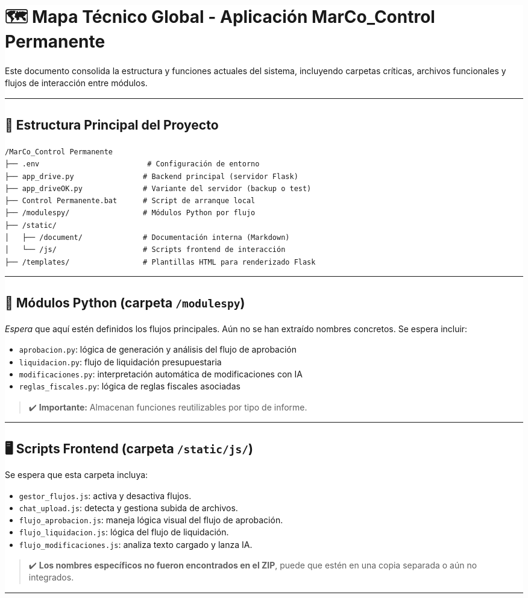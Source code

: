 
# 🗺️ Mapa Técnico Global - Aplicación MarCo_Control Permanente

Este documento consolida la estructura y funciones actuales del sistema, incluyendo carpetas críticas, archivos funcionales y flujos de interacción entre módulos.

---

## 📁 Estructura Principal del Proyecto

```
/MarCo_Control Permanente
├── .env                         # Configuración de entorno
├── app_drive.py                # Backend principal (servidor Flask)
├── app_driveOK.py              # Variante del servidor (backup o test)
├── Control Permanente.bat      # Script de arranque local
├── /modulespy/                 # Módulos Python por flujo
├── /static/
│   ├── /document/              # Documentación interna (Markdown)
│   └── /js/                    # Scripts frontend de interacción
├── /templates/                 # Plantillas HTML para renderizado Flask
```

---

## 🔧 Módulos Python (carpeta `/modulespy`)

_Espera_ que aquí estén definidos los flujos principales. Aún no se han extraído nombres concretos. Se espera incluir:

- `aprobacion.py`: lógica de generación y análisis del flujo de aprobación
- `liquidacion.py`: flujo de liquidación presupuestaria
- `modificaciones.py`: interpretación automática de modificaciones con IA
- `reglas_fiscales.py`: lógica de reglas fiscales asociadas

> ✔️ **Importante:** Almacenan funciones reutilizables por tipo de informe.

---

## 🖥️ Scripts Frontend (carpeta `/static/js/`)

Se espera que esta carpeta incluya:

- `gestor_flujos.js`: activa y desactiva flujos.
- `chat_upload.js`: detecta y gestiona subida de archivos.
- `flujo_aprobacion.js`: maneja lógica visual del flujo de aprobación.
- `flujo_liquidacion.js`: lógica del flujo de liquidación.
- `flujo_modificaciones.js`: analiza texto cargado y lanza IA.

> ✔️ **Los nombres específicos no fueron encontrados en el ZIP**, puede que estén en una copia separada o aún no integrados.

---